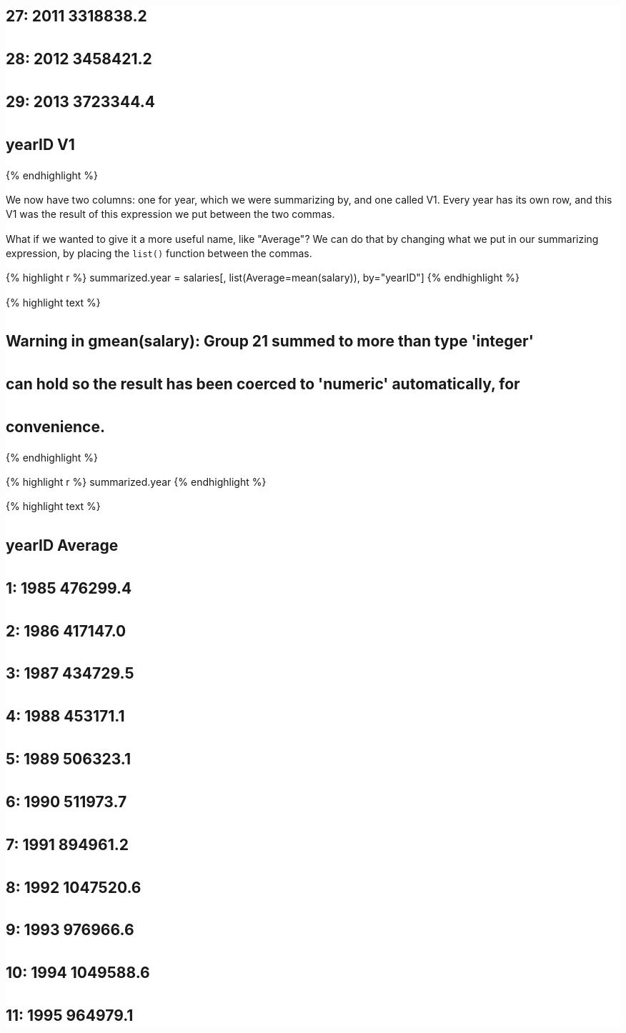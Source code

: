 ## 27:   2011 3318838.2
## 28:   2012 3458421.2
## 29:   2013 3723344.4
##     yearID        V1
{% endhighlight %}

We now have two columns: one for year, which we were summarizing by, and one called V1. Every year has its own row, and this V1 was the result of this expression we put between the two commas.

What if we wanted to give it a more useful name, like "Average"? We can do that by changing what we put in our summarizing expression, by placing the `list()` function between the commas.


{% highlight r %}
summarized.year = salaries[, list(Average=mean(salary)), by="yearID"]
{% endhighlight %}



{% highlight text %}
## Warning in gmean(salary): Group 21 summed to more than type 'integer'
## can hold so the result has been coerced to 'numeric' automatically, for
## convenience.
{% endhighlight %}



{% highlight r %}
summarized.year
{% endhighlight %}



{% highlight text %}
##     yearID   Average
##  1:   1985  476299.4
##  2:   1986  417147.0
##  3:   1987  434729.5
##  4:   1988  453171.1
##  5:   1989  506323.1
##  6:   1990  511973.7
##  7:   1991  894961.2
##  8:   1992 1047520.6
##  9:   1993  976966.6
## 10:   1994 1049588.6
## 11:   1995  964979.1